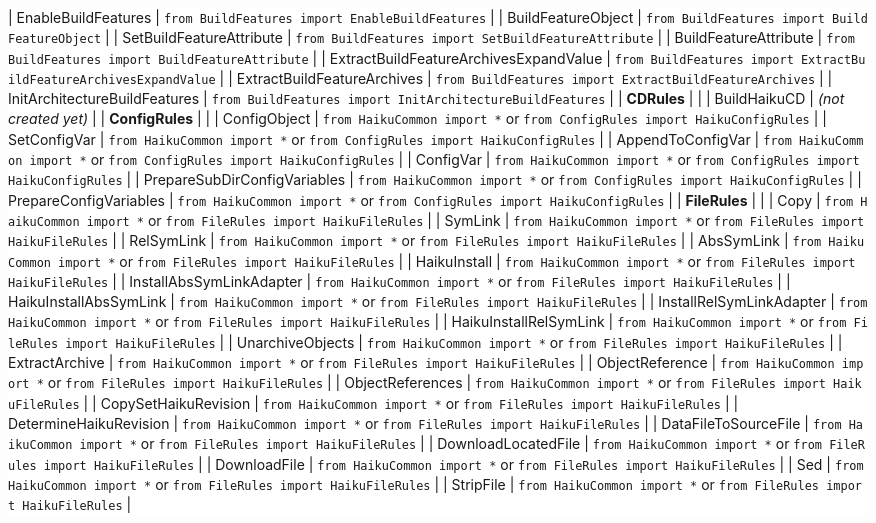 | EnableBuildFeatures | `from BuildFeatures import EnableBuildFeatures` |
| BuildFeatureObject | `from BuildFeatures import BuildFeatureObject` |
| SetBuildFeatureAttribute | `from BuildFeatures import SetBuildFeatureAttribute` |
| BuildFeatureAttribute | `from BuildFeatures import BuildFeatureAttribute` |
| ExtractBuildFeatureArchivesExpandValue | `from BuildFeatures import ExtractBuildFeatureArchivesExpandValue` |
| ExtractBuildFeatureArchives | `from BuildFeatures import ExtractBuildFeatureArchives` |
| InitArchitectureBuildFeatures | `from BuildFeatures import InitArchitectureBuildFeatures` |
| **CDRules** | |
| BuildHaikuCD | *(not created yet)* |
| **ConfigRules** | |
| ConfigObject | `from HaikuCommon import *` or `from ConfigRules import HaikuConfigRules` |
| SetConfigVar | `from HaikuCommon import *` or `from ConfigRules import HaikuConfigRules` |
| AppendToConfigVar | `from HaikuCommon import *` or `from ConfigRules import HaikuConfigRules` |
| ConfigVar | `from HaikuCommon import *` or `from ConfigRules import HaikuConfigRules` |
| PrepareSubDirConfigVariables | `from HaikuCommon import *` or `from ConfigRules import HaikuConfigRules` |
| PrepareConfigVariables | `from HaikuCommon import *` or `from ConfigRules import HaikuConfigRules` |
| **FileRules** | |
| Copy | `from HaikuCommon import *` or `from FileRules import HaikuFileRules` |
| SymLink | `from HaikuCommon import *` or `from FileRules import HaikuFileRules` |
| RelSymLink | `from HaikuCommon import *` or `from FileRules import HaikuFileRules` |
| AbsSymLink | `from HaikuCommon import *` or `from FileRules import HaikuFileRules` |
| HaikuInstall | `from HaikuCommon import *` or `from FileRules import HaikuFileRules` |
| InstallAbsSymLinkAdapter | `from HaikuCommon import *` or `from FileRules import HaikuFileRules` |
| HaikuInstallAbsSymLink | `from HaikuCommon import *` or `from FileRules import HaikuFileRules` |
| InstallRelSymLinkAdapter | `from HaikuCommon import *` or `from FileRules import HaikuFileRules` |
| HaikuInstallRelSymLink | `from HaikuCommon import *` or `from FileRules import HaikuFileRules` |
| UnarchiveObjects | `from HaikuCommon import *` or `from FileRules import HaikuFileRules` |
| ExtractArchive | `from HaikuCommon import *` or `from FileRules import HaikuFileRules` |
| ObjectReference | `from HaikuCommon import *` or `from FileRules import HaikuFileRules` |
| ObjectReferences | `from HaikuCommon import *` or `from FileRules import HaikuFileRules` |
| CopySetHaikuRevision | `from HaikuCommon import *` or `from FileRules import HaikuFileRules` |
| DetermineHaikuRevision | `from HaikuCommon import *` or `from FileRules import HaikuFileRules` |
| DataFileToSourceFile | `from HaikuCommon import *` or `from FileRules import HaikuFileRules` |
| DownloadLocatedFile | `from HaikuCommon import *` or `from FileRules import HaikuFileRules` |
| DownloadFile | `from HaikuCommon import *` or `from FileRules import HaikuFileRules` |
| Sed | `from HaikuCommon import *` or `from FileRules import HaikuFileRules` |
| StripFile | `from HaikuCommon import *` or `from FileRules import HaikuFileRules` |